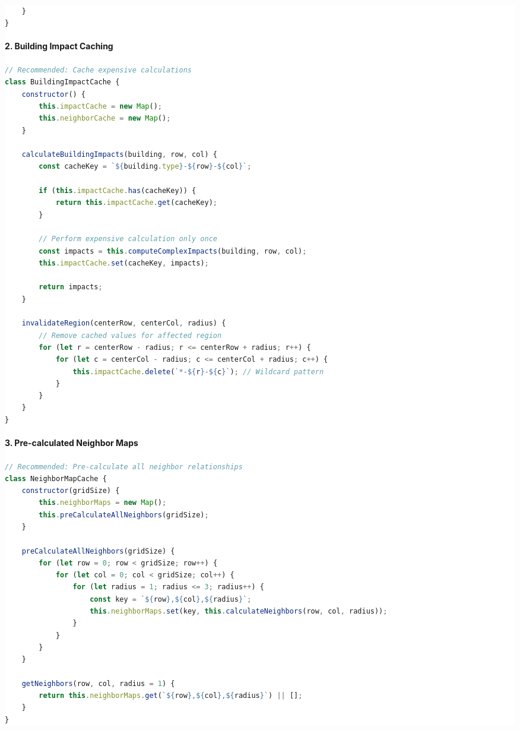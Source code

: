 ```javascript
    }
}
```

#### 2. Building Impact Caching
```javascript
// Recommended: Cache expensive calculations
class BuildingImpactCache {
    constructor() {
        this.impactCache = new Map();
        this.neighborCache = new Map();
    }

    calculateBuildingImpacts(building, row, col) {
        const cacheKey = `${building.type}-${row}-${col}`;

        if (this.impactCache.has(cacheKey)) {
            return this.impactCache.get(cacheKey);
        }

        // Perform expensive calculation only once
        const impacts = this.computeComplexImpacts(building, row, col);
        this.impactCache.set(cacheKey, impacts);

        return impacts;
    }

    invalidateRegion(centerRow, centerCol, radius) {
        // Remove cached values for affected region
        for (let r = centerRow - radius; r <= centerRow + radius; r++) {
            for (let c = centerCol - radius; c <= centerCol + radius; c++) {
                this.impactCache.delete(`*-${r}-${c}`); // Wildcard pattern
            }
        }
    }
}
```

#### 3. Pre-calculated Neighbor Maps
```javascript
// Recommended: Pre-calculate all neighbor relationships
class NeighborMapCache {
    constructor(gridSize) {
        this.neighborMaps = new Map();
        this.preCalculateAllNeighbors(gridSize);
    }

    preCalculateAllNeighbors(gridSize) {
        for (let row = 0; row < gridSize; row++) {
            for (let col = 0; col < gridSize; col++) {
                for (let radius = 1; radius <= 3; radius++) {
                    const key = `${row},${col},${radius}`;
                    this.neighborMaps.set(key, this.calculateNeighbors(row, col, radius));
                }
            }
        }
    }

    getNeighbors(row, col, radius = 1) {
        return this.neighborMaps.get(`${row},${col},${radius}`) || [];
    }
}
```
